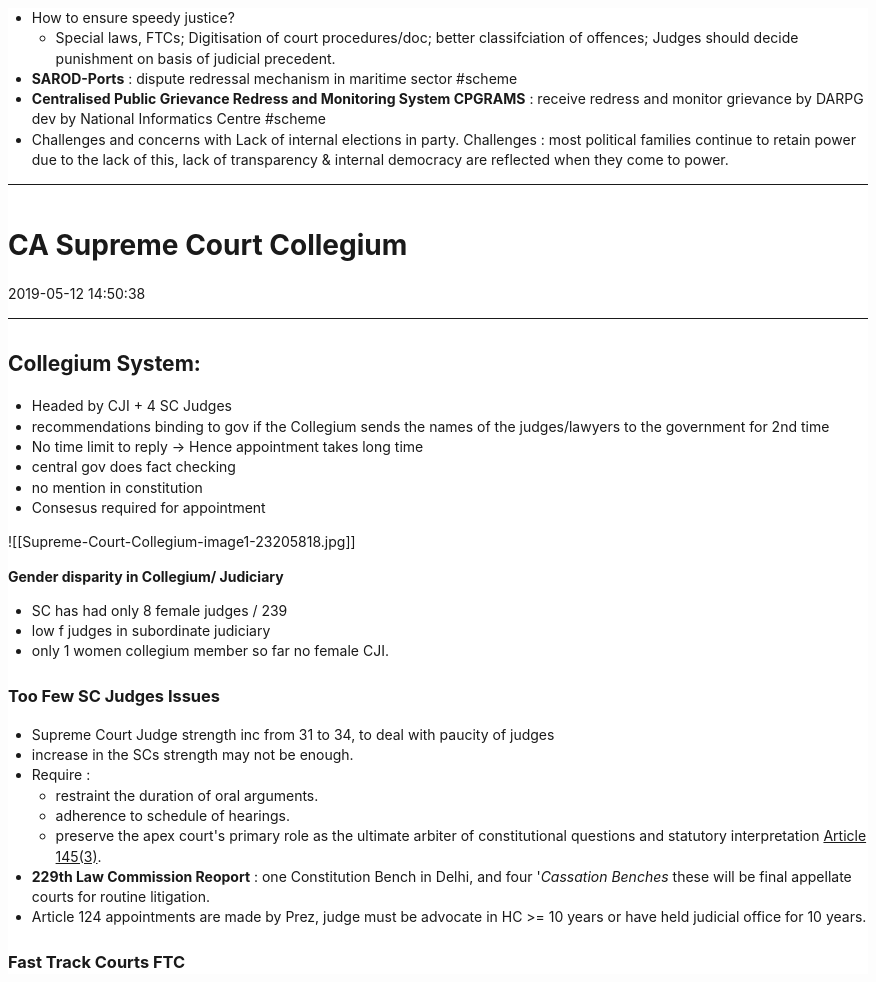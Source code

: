 - How to ensure speedy justice?
	- Special laws, FTCs; Digitisation of court procedures/doc; better classifciation of offences; Judges should decide punishment on basis of judicial precedent.
- **SAROD-Ports** : dispute redressal mechanism in maritime sector #scheme
- **Centralised Public Grievance Redress and Monitoring System CPGRAMS** : receive redress and monitor grievance by DARPG dev by National Informatics Centre #scheme
- Challenges and concerns with Lack of internal elections in party. Challenges : most political families continue to retain power due to the lack of this, lack of transparency & internal democracy are reflected when they come to power.

---

# CA Supreme Court Collegium

2019-05-12 14:50:38

---

## Collegium System:

- Headed by CJI + 4 SC Judges
- recommendations binding to gov if the Collegium sends the names of the judges/lawyers to the government for 2nd time
- No time limit to reply -> Hence appointment takes long time
- central gov does fact checking
- no mention in constitution
- Consesus required for appointment

![[Supreme-Court-Collegium-image1-23205818.jpg]]

**Gender disparity in Collegium/ Judiciary**

- SC has had only 8 female judges / 239
- low f judges in subordinate judiciary
- only 1 women collegium member so far no female CJI.

### Too Few SC Judges Issues

- Supreme Court Judge strength inc from 31 to 34, to deal with paucity of judges
- increase in the SCs strength may not be enough.
- Require :
    - restraint the duration of oral arguments.
    - adherence to schedule of hearings.
    - preserve the apex court's primary role as the ultimate arbiter of constitutional questions and statutory interpretation [Article 145(3)](https://indiankanoon.org/doc/244297/).
- **229th Law Commission Reoport** : one Constitution Bench in Delhi, and four '*Cassation Benches* these will be final appellate courts for routine litigation.
- Article 124 appointments are made by Prez, judge must be advocate in HC >= 10 years or have held judicial office for 10 years.

### Fast Track Courts FTC


[^1]: [[15 - Interstate Relations.pdf#page=2]]
[^2]: [[36 - Subordinate Courts 2.pdf#page=14]]
[^3]: [[36 - Subordinate Courts 1.pdf#page=8]]
[^4]: [[36 - Subordinate Courts.pdf#page=16]]
[^6]: [[35 - Tribunals.pdf]]
[^7]: [[29 - Public Interest Litigation.pdf]]
[^8]: [[28 - Judicial Activism.pdf]]
[^9]: [[26 - Supreme Court.pdf]]